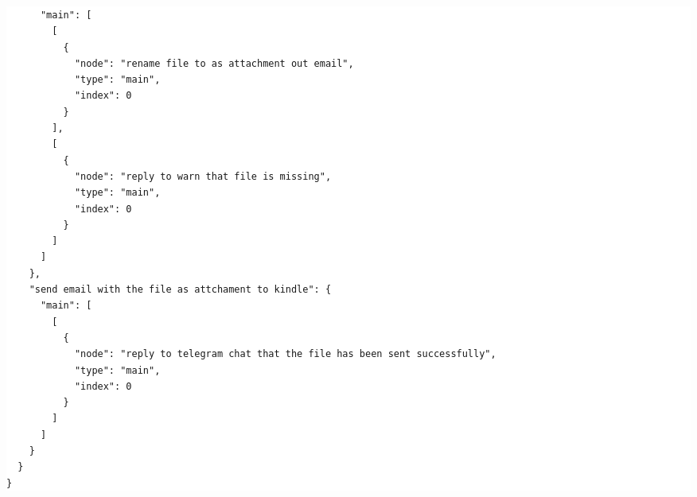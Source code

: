```
      "main": [
        [
          {
            "node": "rename file to as attachment out email",
            "type": "main",
            "index": 0
          }
        ],
        [
          {
            "node": "reply to warn that file is missing",
            "type": "main",
            "index": 0
          }
        ]
      ]
    },
    "send email with the file as attchament to kindle": {
      "main": [
        [
          {
            "node": "reply to telegram chat that the file has been sent successfully",
            "type": "main",
            "index": 0
          }
        ]
      ]
    }
  }
}
```
